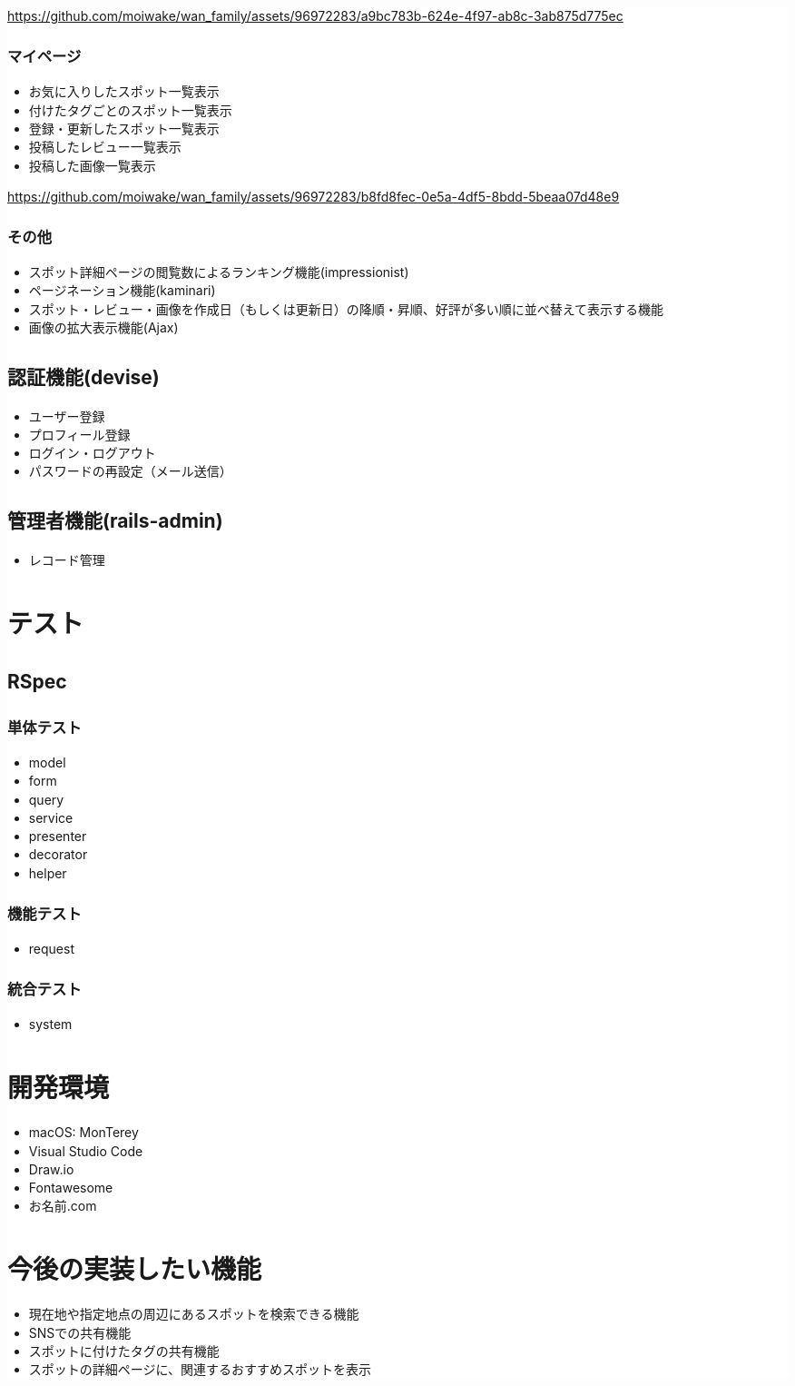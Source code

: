 https://github.com/moiwake/wan_family/assets/96972283/a9bc783b-624e-4f97-ab8c-3ab875d775ec

### マイページ
- お気に入りしたスポット一覧表示
- 付けたタグごとのスポット一覧表示
- 登録・更新したスポット一覧表示
- 投稿したレビュー一覧表示
- 投稿した画像一覧表示

https://github.com/moiwake/wan_family/assets/96972283/b8fd8fec-0e5a-4df5-8bdd-5beaa07d48e9

### その他
- スポット詳細ページの閲覧数によるランキング機能(impressionist)
- ページネーション機能(kaminari)
- スポット・レビュー・画像を作成日（もしくは更新日）の降順・昇順、好評が多い順に並べ替えて表示する機能
- 画像の拡大表示機能(Ajax)
## 認証機能(devise)
- ユーザー登録
- プロフィール登録
- ログイン・ログアウト
- パスワードの再設定（メール送信）
## 管理者機能(rails-admin)
- レコード管理

# テスト
## RSpec
### 単体テスト
- model
- form
- query
- service
- presenter
- decorator
- helper
### 機能テスト
- request
### 統合テスト
- system

# 開発環境
- macOS: MonTerey
- Visual Studio Code
- Draw.io
- Fontawesome
- お名前.com

# 今後の実装したい機能
- 現在地や指定地点の周辺にあるスポットを検索できる機能
- SNSでの共有機能
- スポットに付けたタグの共有機能
- スポットの詳細ページに、関連するおすすめスポットを表示
